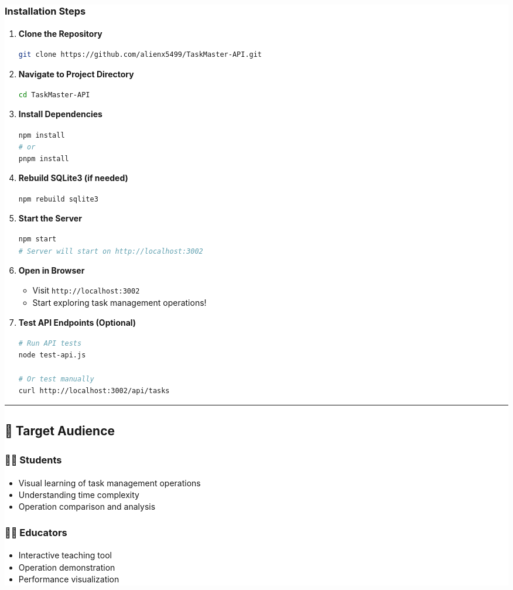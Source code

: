### **Installation Steps**

1. **Clone the Repository**
   ```bash
   git clone https://github.com/alienx5499/TaskMaster-API.git
   ```

2. **Navigate to Project Directory**
   ```bash
   cd TaskMaster-API
   ```

3. **Install Dependencies**
   ```bash
   npm install
   # or
   pnpm install
   ```

4. **Rebuild SQLite3 (if needed)**
   ```bash
   npm rebuild sqlite3
   ```

5. **Start the Server**
   ```bash
   npm start
   # Server will start on http://localhost:3002
   ```

6. **Open in Browser**
   - Visit `http://localhost:3002`
   - Start exploring task management operations!

7. **Test API Endpoints (Optional)**
   ```bash
   # Run API tests
   node test-api.js
   
   # Or test manually
   curl http://localhost:3002/api/tasks
   ```

---

## 🎯 **Target Audience**

### 👨‍🎓 **Students**
- Visual learning of task management operations
- Understanding time complexity
- Operation comparison and analysis

### 👨‍🏫 **Educators**
- Interactive teaching tool
- Operation demonstration
- Performance visualization
